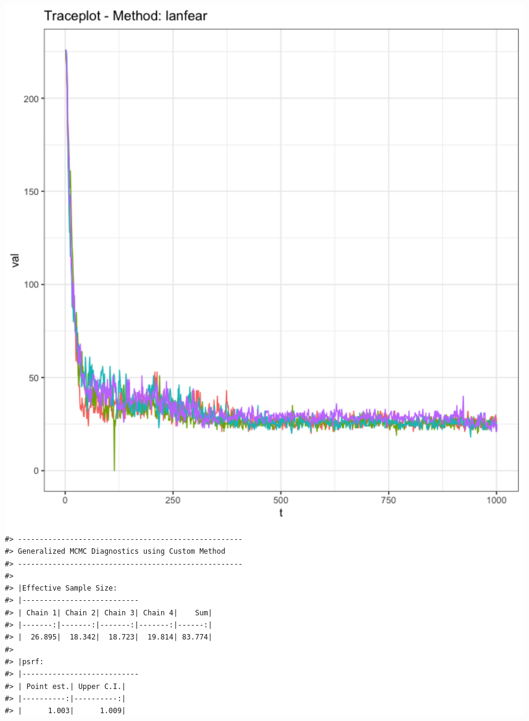 <img src="man/figures/README-unnamed-chunk-5-1.png" width="100%" style="display: block; margin: auto;" />

    #> ----------------------------------------------------
    #> Generalized MCMC Diagnostics using Custom Method 
    #> ----------------------------------------------------
    #> 
    #> |Effective Sample Size: 
    #> |---------------------------
    #> | Chain 1| Chain 2| Chain 3| Chain 4|    Sum|
    #> |-------:|-------:|-------:|-------:|------:|
    #> |  26.895|  18.342|  18.723|  19.814| 83.774|
    #> 
    #> |psrf: 
    #> |---------------------------
    #> | Point est.| Upper C.I.|
    #> |----------:|----------:|
    #> |      1.003|      1.009|
